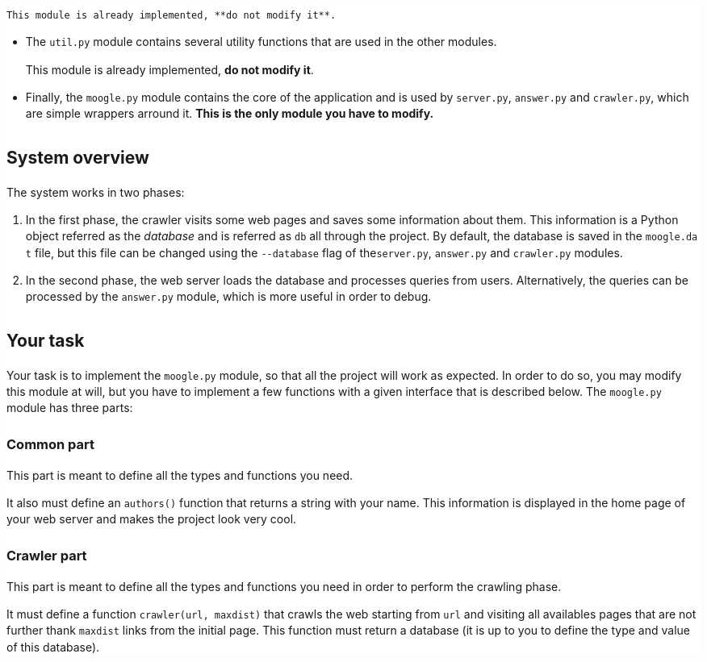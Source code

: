    This module is already implemented, **do not modify it**.

-   The `util.py` module contains several utility functions that are used
    in the other modules.

    This module is already implemented, **do not modify it**.

-   Finally, the `moogle.py` module contains the core of the application
    and is used by `server.py`, `answer.py` and `crawler.py`, which are
    simple wrappers arround it.
    **This is the only module you have to modify.**


## System overview

The system works in two phases:

1.  In the first phase, the crawler visits some web pages and saves some
    information about them. This information is a Python object referred as the
    _database_ and is referred as `db` all through the project.
    By default, the
    database is saved in the `moogle.dat` file, but this file can be changed using
    the `--database` flag of the`server.py`, `answer.py` and `crawler.py`
    modules.


2.  In the second phase, the web server loads the database and
    processes queries from users. Alternatively, the queries can
    be processed by the `answer.py` module, which is more useful in order to
    debug.


## Your task

Your task is to implement the `moogle.py` module, so that all the project will
work as expected. In order to do so, you may modify this module at will, but
you have to implement a few functions with a given interface that is described
below. The `moogle.py` module has three parts:


### Common part

This part is meant to define all the types and functions you need.

It also must define an `authors()` function that returns a string with your
name. This information is displayed in the home page of your web server and
makes the project look very cool.


### Crawler part

This part is meant to define all the types and functions you need in order to
perform the crawling phase.

It must define a function `crawler(url, maxdist)` that crawls the web starting
from `url` and visiting all availables pages that are not further thank
`maxdist` links  from the initial page.  This function must return a database
(it is up to you to define the type and value of this database).

